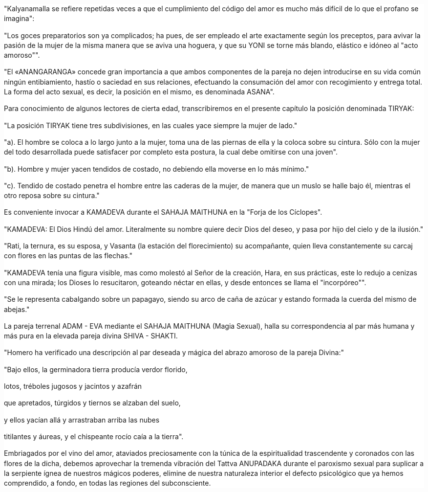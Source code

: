 "Kalyanamalla se refiere repetidas veces a que el cumplimiento del código del amor es mucho más difícil de lo que el profano se imagina":

"Los goces preparatorios son ya complicados; ha pues, de ser empleado el arte exactamente según los preceptos, para avivar la pasión de la mujer de la misma manera que se aviva una hoguera, y que su YONI se torne más blando, elástico e idóneo al "acto amoroso"".

"El «ANANGARANGA» concede gran importancia a que ambos componentes de la pareja no dejen introducirse en su vida común ningún entibiamiento, hastío o saciedad en sus relaciones, efectuando la consumación del amor con recogimiento y entrega total. La forma del acto sexual, es decir, la posición en el mismo, es denominada ASANA".

Para conocimiento de algunos lectores de cierta edad, transcribiremos en el presente capítulo la posición denominada TIRYAK:

"La posición TIRYAK tiene tres subdivisiones, en las cuales yace siempre la mujer de lado."

"a). El hombre se coloca a lo largo junto a la mujer, toma una de las piernas de ella y la coloca sobre su cintura. Sólo con la mujer del todo desarrollada puede satisfacer por completo esta postura, la cual debe omitirse con una joven".

"b). Hombre y mujer yacen tendidos de costado, no debiendo ella moverse en lo más mínimo."

"c). Tendido de costado penetra el hombre entre las caderas de la mujer, de manera que un muslo se halle bajo él, mientras el otro reposa sobre su cintura."

Es conveniente invocar a KAMADEVA durante el SAHAJA MAITHUNA en la "Forja de los Cíclopes".

"KAMADEVA: El Dios Hindú del amor. Literalmente su nombre quiere decir Dios del deseo, y pasa por hijo del cielo y de la ilusión."

"Rati, la ternura, es su esposa, y Vasanta (la estación del florecimiento) su acompañante, quien lleva constantemente su carcaj con flores en las puntas de las flechas."

"KAMADEVA tenía una figura visible, mas como molestó al Señor de la creación, Hara, en sus prácticas, este lo redujo a cenizas con una mirada; los Dioses lo resucitaron, goteando néctar en ellas, y desde entonces se llama el "incorpóreo"".

"Se le representa cabalgando sobre un papagayo, siendo su arco de caña de azúcar y estando formada la cuerda del mismo de abejas."

La pareja terrenal ADAM - EVA mediante el SAHAJA MAITHUNA (Magia Sexual), halla su correspondencia al par más humana y más pura en la elevada pareja divina SHIVA - SHAKTI.

"Homero ha verificado una descripción al par deseada y mágica del abrazo amoroso de la pareja Divina:"

"Bajo ellos, la germinadora tierra producía verdor florido,

lotos, tréboles jugosos y jacintos y azafrán

que apretados, túrgidos y tiernos se alzaban del suelo,

y ellos yacían allá y arrastraban arriba las nubes

titilantes y áureas, y el chispeante rocío caía a la tierra".

Embriagados por el vino del amor, ataviados preciosamente con la túnica de la espiritualidad trascendente y coronados con las flores de la dicha, debemos aprovechar la tremenda vibración del Tattva ANUPADAKA durante el paroxismo sexual para suplicar a la serpiente ígnea de nuestros mágicos poderes, elimine de nuestra naturaleza interior el defecto psicológico que ya hemos comprendido, a fondo, en todas las regiones del subconsciente.
